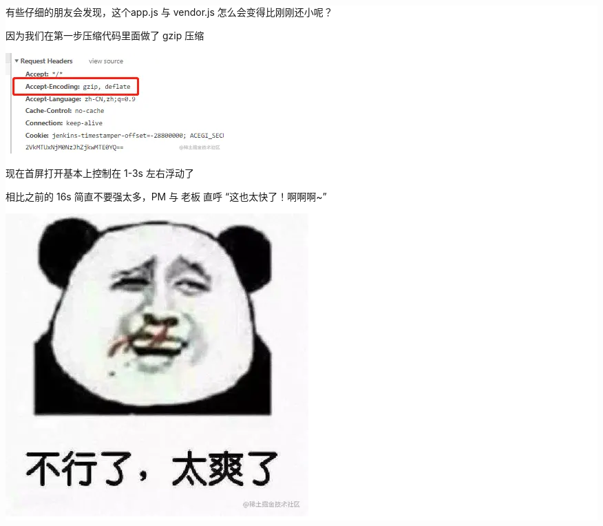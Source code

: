 有些仔细的朋友会发现，这个app.js 与 vendor.js 怎么会变得比刚刚还小呢？

因为我们在第一步压缩代码里面做了 gzip 压缩

![](../public/images/6e27baa25db34961a6b9dc5308c1284c~tplv-k3u1fbpfcp-zoom-in-crop-mark:1512:0:0:0.webp)

现在首屏打开基本上控制在 1-3s 左右浮动了

相比之前的 16s 简直不要强太多，PM 与 老板 直呼 “这也太快了！啊啊啊~”

![](../public/images/8d4957daf27d4190820c15b8a8da934f~tplv-k3u1fbpfcp-zoom-in-crop-mark:1512:0:0:0.webp)
